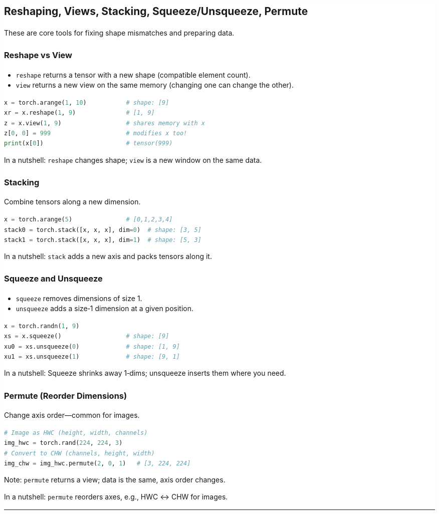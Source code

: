 
## Reshaping, Views, Stacking, Squeeze/Unsqueeze, Permute

These are core tools for fixing shape mismatches and preparing data.

### Reshape vs View
- `reshape` returns a tensor with a new shape (compatible element count).
- `view` returns a new view on the same memory (changing one can change the other).

```python
x = torch.arange(1, 10)           # shape: [9]
xr = x.reshape(1, 9)              # [1, 9]
z = x.view(1, 9)                  # shares memory with x
z[0, 0] = 999                     # modifies x too!
print(x[0])                       # tensor(999)
```

In a nutshell: `reshape` changes shape; `view` is a new window on the same data.

### Stacking
Combine tensors along a new dimension.

```python
x = torch.arange(5)               # [0,1,2,3,4]
stack0 = torch.stack([x, x, x], dim=0)  # shape: [3, 5]
stack1 = torch.stack([x, x, x], dim=1)  # shape: [5, 3]
```

In a nutshell: `stack` adds a new axis and packs tensors along it.

### Squeeze and Unsqueeze
- `squeeze` removes dimensions of size 1.
- `unsqueeze` adds a size‑1 dimension at a given position.

```python
x = torch.randn(1, 9)
xs = x.squeeze()                  # shape: [9]
xu0 = xs.unsqueeze(0)             # shape: [1, 9]
xu1 = xs.unsqueeze(1)             # shape: [9, 1]
```

In a nutshell: Squeeze shrinks away 1‑dims; unsqueeze inserts them where you need.

### Permute (Reorder Dimensions)
Change axis order—common for images.

```python
# Image as HWC (height, width, channels)
img_hwc = torch.rand(224, 224, 3)
# Convert to CHW (channels, height, width)
img_chw = img_hwc.permute(2, 0, 1)   # [3, 224, 224]
```

Note: `permute` returns a view; data is the same, axis order changes.

In a nutshell: `permute` reorders axes, e.g., HWC ↔ CHW for images.

---